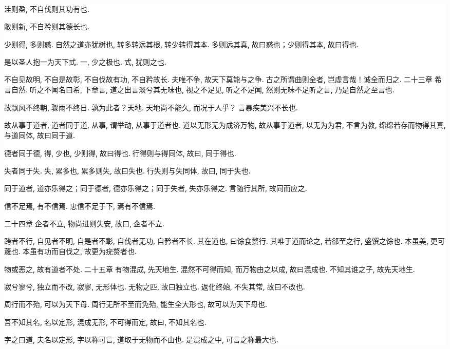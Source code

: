 洼则盈,
不自伐则其功有也.

敝则新,
不自矜则其德长也.

少则得, 多则惑.
自然之道亦犹树也, 转多转远其根, 转少转得其本. 多则远其真, 故曰惑也；少则得其本, 故曰得也.

是以圣人抱一为天下式.
一, 少之极也. 式, 犹则之也.

不自见故明, 不自是故彰, 不自伐故有功, 不自矜故长. 夫唯不争, 故天下莫能与之争. 古之所谓曲则全者, 岂虚言哉！诚全而归之.
二十三章
希言自然.
听之不闻名曰希, 下章言, 道之出言淡兮其无味也, 视之不足见, 听之不足闻, 然则无味不足听之言, 乃是自然之至言也.

故飘风不终朝, 骤雨不终日. 孰为此者？天地. 天地尚不能久, 而况于人乎？
言暴疾美兴不长也.

故从事于道者, 道者同于道,
从事, 谓举动, 从事于道者也. 道以无形无为成济万物, 故从事于道者, 以无为为君, 不言为教, 绵绵若存而物得其真, 与道同体, 故曰同于道.

德者同于德,
得, 少也, 少则得, 故曰得也. 行得则与得同体, 故曰, 同于得也.

失者同于失.
失, 累多也, 累多则失, 故曰失也. 行失则与失同体, 故曰, 同于失也.

同于道者, 道亦乐得之；同于德者, 德亦乐得之；同于失者, 失亦乐得之.
言随行其所, 故同而应之.

信不足焉, 有不信焉.
忠信不足于下, 焉有不信焉.

二十四章
企者不立,
物尚进则失安, 故曰, 企者不立.

跨者不行, 自见者不明, 自是者不彰, 自伐者无功, 自矜者不长. 其在道也, 曰馀食赘行.
其唯于道而论之, 若郤至之行, 盛馔之馀也. 本虽美, 更可薉也. 本虽有功而自伐之, 故更为疣赘者也.

物或恶之, 故有道者不处.
二十五章
有物混成, 先天地生.
混然不可得而知, 而万物由之以成, 故曰混成也. 不知其谁之子, 故先天地生.

寂兮寥兮, 独立而不改,
寂寥, 无形体也. 无物之匹, 故曰独立也. 返化终始, 不失其常, 故曰不改也.

周行而不殆, 可以为天下母.
周行无所不至而免殆, 能生全大形也, 故可以为天下母也.

吾不知其名,
名以定形, 混成无形, 不可得而定, 故曰, 不知其名也.

字之曰道,
夫名以定形, 字以称可言, 道取于无物而不由也. 是混成之中, 可言之称最大也.
